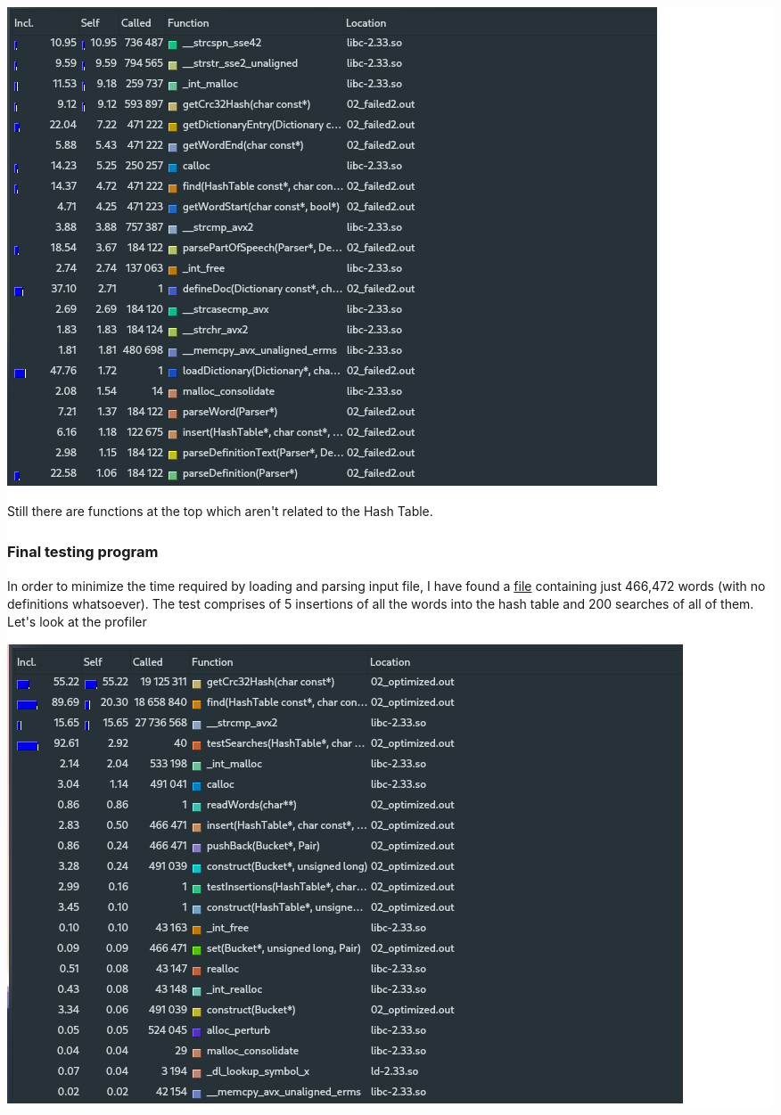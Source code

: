 ![](bin/res/../../images/callgrind_failed2.png)

Still there are functions at the top which aren't related to the Hash Table.

### Final testing program
In order to minimize the time required by loading and parsing input file, I have found a [file](https://github.com/dwyl/english-words) containing just 466,472 words (with no definitions whatsoever). The test comprises of 5 insertions of all the words into the hash table and 200 searches of all of them. Let's look at the profiler

![](bin/res/../../images/callgrind_hash_table_only.png)